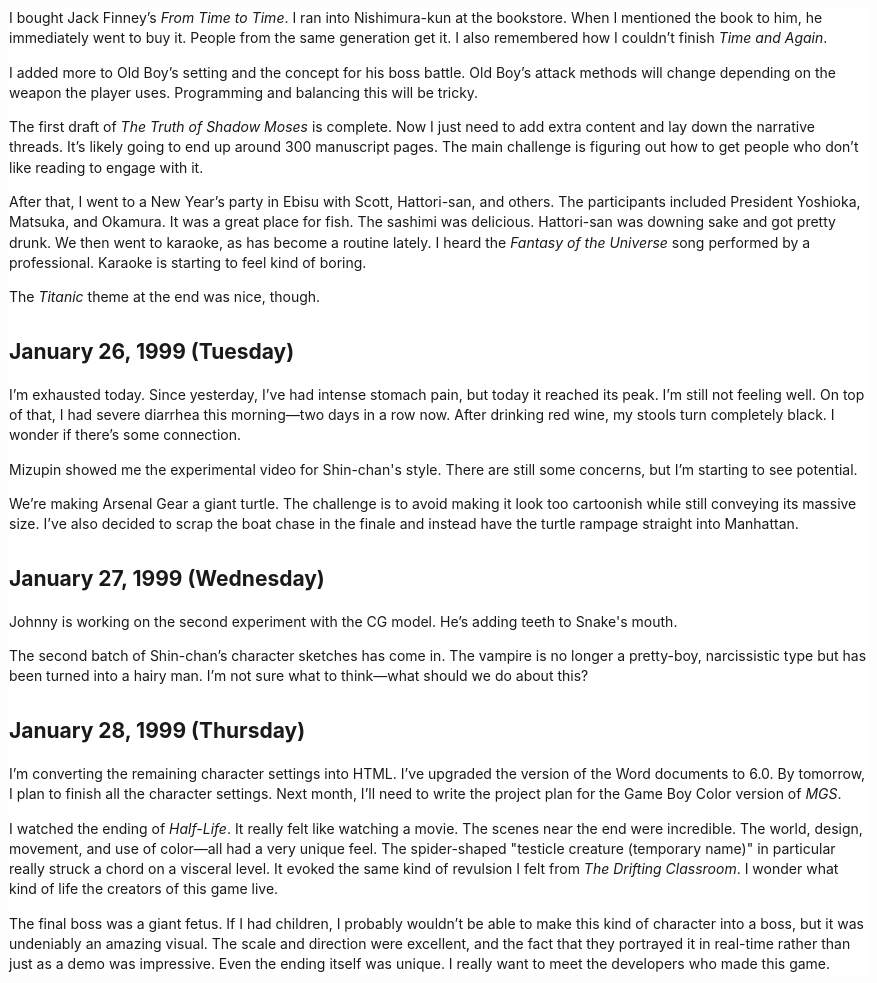 I bought Jack Finney’s *From Time to Time*. I ran into Nishimura-kun at the bookstore. When I mentioned the book to him, he immediately went to buy it. People from the same generation get it. I also remembered how I couldn’t finish *Time and Again*.

I added more to Old Boy’s setting and the concept for his boss battle. Old Boy’s attack methods will change depending on the weapon the player uses. Programming and balancing this will be tricky.

The first draft of *The Truth of Shadow Moses* is complete. Now I just need to add extra content and lay down the narrative threads. It’s likely going to end up around 300 manuscript pages. The main challenge is figuring out how to get people who don’t like reading to engage with it.

After that, I went to a New Year’s party in Ebisu with Scott, Hattori-san, and others. The participants included President Yoshioka, Matsuka, and Okamura. It was a great place for fish. The sashimi was delicious. Hattori-san was downing sake and got pretty drunk. We then went to karaoke, as has become a routine lately. I heard the *Fantasy of the Universe* song performed by a professional. Karaoke is starting to feel kind of boring.

The *Titanic* theme at the end was nice, though.

## January 26, 1999 (Tuesday)

I’m exhausted today. Since yesterday, I’ve had intense stomach pain, but today it reached its peak. I’m still not feeling well. On top of that, I had severe diarrhea this morning—two days in a row now. After drinking red wine, my stools turn completely black. I wonder if there’s some connection.

Mizupin showed me the experimental video for Shin-chan's style. There are still some concerns, but I’m starting to see potential.

We’re making Arsenal Gear a giant turtle. The challenge is to avoid making it look too cartoonish while still conveying its massive size. I’ve also decided to scrap the boat chase in the finale and instead have the turtle rampage straight into Manhattan.

## January 27, 1999 (Wednesday)

Johnny is working on the second experiment with the CG model. He’s adding teeth to Snake's mouth.

The second batch of Shin-chan’s character sketches has come in. The vampire is no longer a pretty-boy, narcissistic type but has been turned into a hairy man. I’m not sure what to think—what should we do about this?

## January 28, 1999 (Thursday)

I’m converting the remaining character settings into HTML. I’ve upgraded the version of the Word documents to 6.0. By tomorrow, I plan to finish all the character settings. Next month, I’ll need to write the project plan for the Game Boy Color version of *MGS*.

I watched the ending of *Half-Life*. It really felt like watching a movie. The scenes near the end were incredible. The world, design, movement, and use of color—all had a very unique feel. The spider-shaped "testicle creature (temporary name)" in particular really struck a chord on a visceral level. It evoked the same kind of revulsion I felt from *The Drifting Classroom*. I wonder what kind of life the creators of this game live.

The final boss was a giant fetus. If I had children, I probably wouldn’t be able to make this kind of character into a boss, but it was undeniably an amazing visual. The scale and direction were excellent, and the fact that they portrayed it in real-time rather than just as a demo was impressive. Even the ending itself was unique. I really want to meet the developers who made this game.
